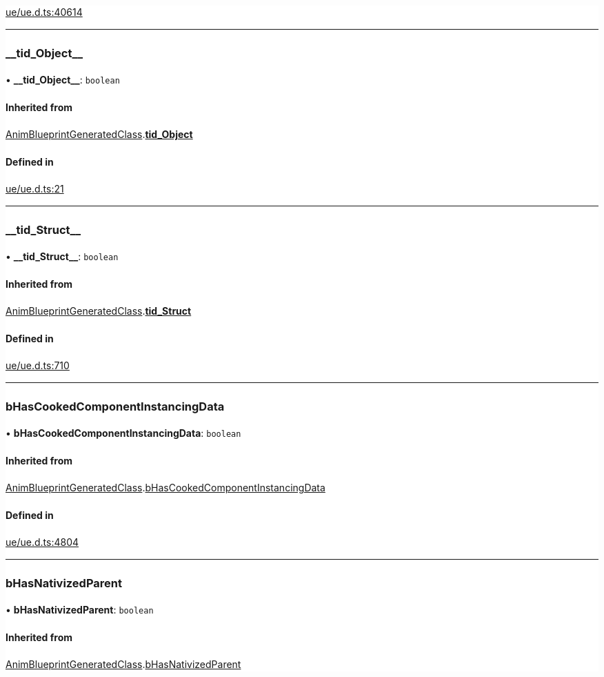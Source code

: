 [ue/ue.d.ts:40614](https://github.com/YugMetaverse/yug_typings/blob/b7d9b19/ue/ue.d.ts#L40614)

___

### \_\_tid\_Object\_\_

• **\_\_tid\_Object\_\_**: `boolean`

#### Inherited from

[AnimBlueprintGeneratedClass](ue_ue.AnimBlueprintGeneratedClass.md).[__tid_Object__](ue_ue.AnimBlueprintGeneratedClass.md#__tid_object__)

#### Defined in

[ue/ue.d.ts:21](https://github.com/YugMetaverse/yug_typings/blob/b7d9b19/ue/ue.d.ts#L21)

___

### \_\_tid\_Struct\_\_

• **\_\_tid\_Struct\_\_**: `boolean`

#### Inherited from

[AnimBlueprintGeneratedClass](ue_ue.AnimBlueprintGeneratedClass.md).[__tid_Struct__](ue_ue.AnimBlueprintGeneratedClass.md#__tid_struct__)

#### Defined in

[ue/ue.d.ts:710](https://github.com/YugMetaverse/yug_typings/blob/b7d9b19/ue/ue.d.ts#L710)

___

### bHasCookedComponentInstancingData

• **bHasCookedComponentInstancingData**: `boolean`

#### Inherited from

[AnimBlueprintGeneratedClass](ue_ue.AnimBlueprintGeneratedClass.md).[bHasCookedComponentInstancingData](ue_ue.AnimBlueprintGeneratedClass.md#bhascookedcomponentinstancingdata)

#### Defined in

[ue/ue.d.ts:4804](https://github.com/YugMetaverse/yug_typings/blob/b7d9b19/ue/ue.d.ts#L4804)

___

### bHasNativizedParent

• **bHasNativizedParent**: `boolean`

#### Inherited from

[AnimBlueprintGeneratedClass](ue_ue.AnimBlueprintGeneratedClass.md).[bHasNativizedParent](ue_ue.AnimBlueprintGeneratedClass.md#bhasnativizedparent)
